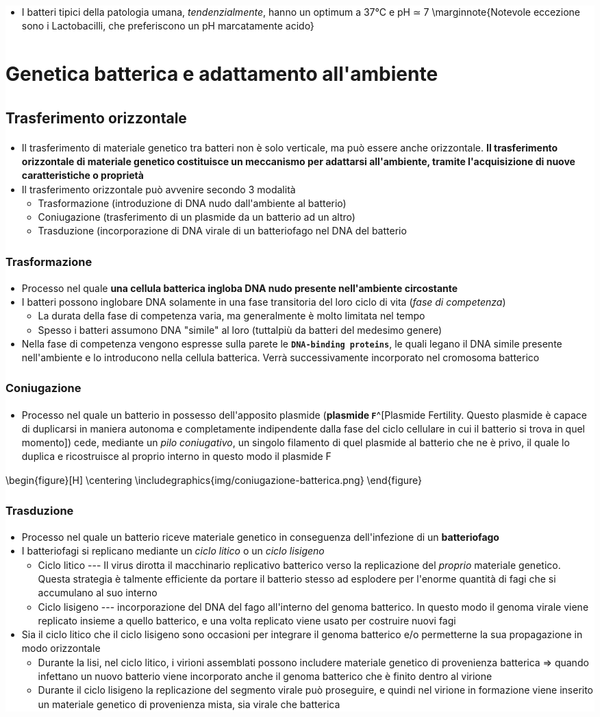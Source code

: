 - I batteri tipici della patologia umana, _tendenzialmente_, hanno un optimum a 37°C e pH $\simeq$ 7 \marginnote{Notevole eccezione sono i Lactobacilli, che preferiscono un pH marcatamente acido}

# Genetica batterica e adattamento all'ambiente

## Trasferimento orizzontale
- Il trasferimento di materiale genetico tra batteri non è solo verticale, ma può essere anche orizzontale. __Il trasferimento orizzontale di materiale genetico costituisce un meccanismo per adattarsi all'ambiente, tramite l'acquisizione di nuove caratteristiche o proprietà__
- Il trasferimento orizzontale può avvenire secondo 3 modalità
    - Trasformazione (introduzione di DNA nudo dall'ambiente al batterio)
    - Coniugazione (trasferimento di un plasmide da un batterio ad un altro)
    - Trasduzione (incorporazione di DNA virale di un batteriofago nel DNA del batterio

### Trasformazione
- Processo nel quale __una cellula batterica ingloba DNA nudo presente nell'ambiente circostante__
- I batteri possono inglobare DNA solamente in una fase transitoria del loro ciclo di vita (_fase di competenza_)
    - La durata della fase di competenza varia, ma generalmente è molto limitata nel tempo
    - Spesso i batteri assumono DNA "simile" al loro (tuttalpiù da batteri del medesimo genere)
- Nella fase di competenza vengono espresse sulla parete le __`DNA-binding proteins`__, le quali legano il DNA simile presente nell'ambiente e lo introducono nella cellula batterica. Verrà successivamente incorporato nel cromosoma batterico

### Coniugazione
- Processo nel quale un batterio in possesso dell'apposito plasmide (__plasmide `F`__^[Plasmide Fertility. Questo plasmide è capace di duplicarsi in maniera autonoma e completamente indipendente dalla fase del ciclo cellulare in cui il batterio si trova in quel momento]) cede, mediante un _pilo coniugativo_, un singolo filamento di quel plasmide al batterio che ne è privo, il quale lo duplica e ricostruisce al proprio interno in questo modo il plasmide F

\begin{figure}[H]
\centering
\includegraphics{img/coniugazione-batterica.png}
\end{figure}

### Trasduzione
- Processo nel quale un batterio riceve materiale genetico in conseguenza dell'infezione di un __batteriofago__
- I batteriofagi si replicano mediante un _ciclo litico_ o un _ciclo lisigeno_
    - Ciclo litico --- Il virus dirotta il macchinario replicativo batterico verso la replicazione del _proprio_ materiale genetico. Questa strategia è talmente efficiente da portare il batterio stesso ad esplodere per l'enorme quantità di fagi che si accumulano al suo interno
    - Ciclo lisigeno --- incorporazione del DNA del fago all'interno del genoma batterico. In questo modo il genoma virale viene replicato insieme a quello batterico, e una volta replicato viene usato per costruire nuovi fagi
- Sia il ciclo litico che il ciclo lisigeno sono occasioni per integrare il genoma batterico e/o permetterne la sua propagazione in modo orizzontale
    - Durante la lisi, nel ciclo litico, i virioni assemblati possono includere materiale genetico di provenienza batterica ⇒ quando infettano un nuovo batterio viene incorporato anche il genoma batterico che è finito dentro al virione
    - Durante il ciclo lisigeno la replicazione del segmento virale può proseguire, e quindi nel virione in formazione viene inserito un materiale genetico di provenienza mista, sia virale che batterica
